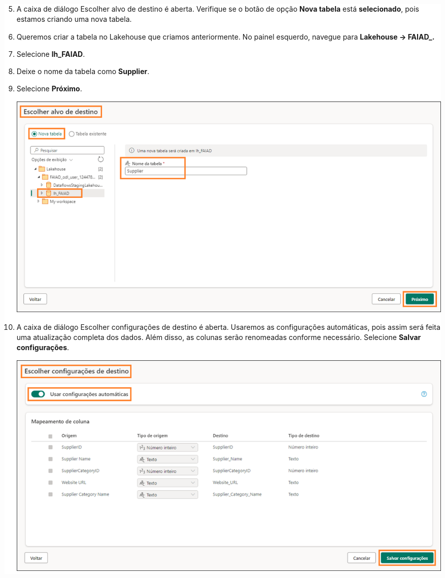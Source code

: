 5. A caixa de diálogo Escolher alvo de destino é aberta. Verifique se o
    botão de opção **Nova tabela** está **selecionado**, pois estamos
    criando uma nova tabela.

6. Queremos criar a tabela no Lakehouse que criamos anteriormente. No
    painel esquerdo, navegue para **Lakehouse -> FAIAD_<inject key="Deployment ID" enableCopy="false"/>.**

7. Selecione **lh_FAIAD**.

8. Deixe o nome da tabela como **Supplier**.

9. Selecione **Próximo**.

    ![](../media/lab-04/image13.png)

10. A caixa de diálogo Escolher configurações de destino é aberta.
    Usaremos as configurações automáticas, pois assim será feita uma
    atualização completa dos dados. Além disso, as colunas
    serão renomeadas conforme necessário. Selecione **Salvar
    configurações**.

    ![](../media/lab-04/image25.png)